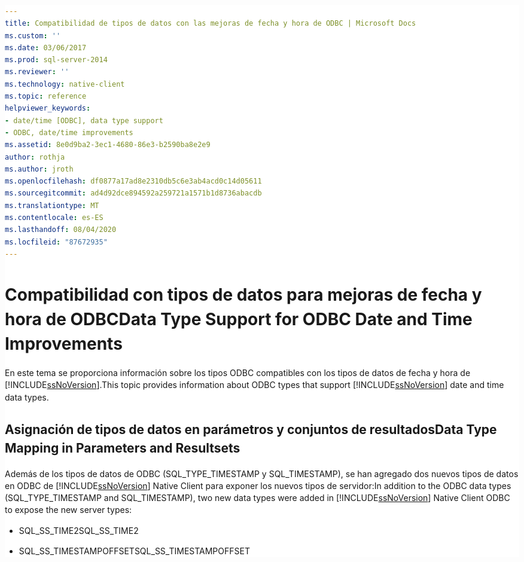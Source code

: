 ```yaml
---
title: Compatibilidad de tipos de datos con las mejoras de fecha y hora de ODBC | Microsoft Docs
ms.custom: ''
ms.date: 03/06/2017
ms.prod: sql-server-2014
ms.reviewer: ''
ms.technology: native-client
ms.topic: reference
helpviewer_keywords:
- date/time [ODBC], data type support
- ODBC, date/time improvements
ms.assetid: 8e0d9ba2-3ec1-4680-86e3-b2590ba8e2e9
author: rothja
ms.author: jroth
ms.openlocfilehash: df0877a17ad8e2310db5c6e3ab4acd0c14d05611
ms.sourcegitcommit: ad4d92dce894592a259721a1571b1d8736abacdb
ms.translationtype: MT
ms.contentlocale: es-ES
ms.lasthandoff: 08/04/2020
ms.locfileid: "87672935"
---
```

# <a name="data-type-support-for-odbc-date-and-time-improvements"></a><span data-ttu-id="f93c5-102">Compatibilidad con tipos de datos para mejoras de fecha y hora de ODBC</span><span class="sxs-lookup"><span data-stu-id="f93c5-102">Data Type Support for ODBC Date and Time Improvements</span></span>
  <span data-ttu-id="f93c5-103">En este tema se proporciona información sobre los tipos ODBC compatibles con los tipos de datos de fecha y hora de [!INCLUDE[ssNoVersion](../../includes/ssnoversion-md.md)].</span><span class="sxs-lookup"><span data-stu-id="f93c5-103">This topic provides information about ODBC types that support [!INCLUDE[ssNoVersion](../../includes/ssnoversion-md.md)] date and time data types.</span></span>  
  
## <a name="data-type-mapping-in-parameters-and-resultsets"></a><span data-ttu-id="f93c5-104">Asignación de tipos de datos en parámetros y conjuntos de resultados</span><span class="sxs-lookup"><span data-stu-id="f93c5-104">Data Type Mapping in Parameters and Resultsets</span></span>  
 <span data-ttu-id="f93c5-105">Además de los tipos de datos de ODBC (SQL_TYPE_TIMESTAMP y SQL_TIMESTAMP), se han agregado dos nuevos tipos de datos en ODBC de [!INCLUDE[ssNoVersion](../../includes/ssnoversion-md.md)] Native Client para exponer los nuevos tipos de servidor:</span><span class="sxs-lookup"><span data-stu-id="f93c5-105">In addition to the ODBC data types (SQL_TYPE_TIMESTAMP and SQL_TIMESTAMP), two new data types were added in [!INCLUDE[ssNoVersion](../../includes/ssnoversion-md.md)] Native Client ODBC to expose the new server types:</span></span>  
  
-   <span data-ttu-id="f93c5-106">SQL_SS_TIME2</span><span class="sxs-lookup"><span data-stu-id="f93c5-106">SQL_SS_TIME2</span></span>  
  
-   <span data-ttu-id="f93c5-107">SQL_SS_TIMESTAMPOFFSET</span><span class="sxs-lookup"><span data-stu-id="f93c5-107">SQL_SS_TIMESTAMPOFFSET</span></span>  
  